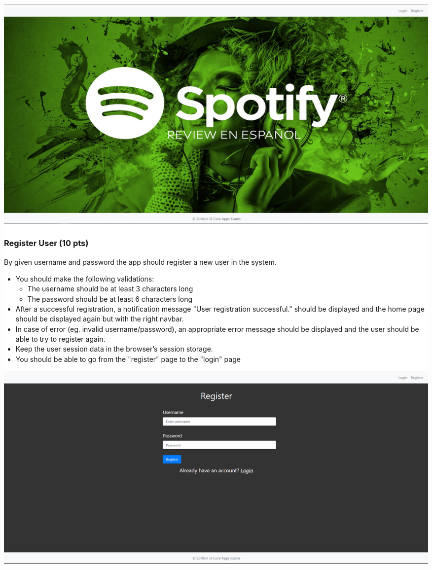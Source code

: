 ![](./resources/media/image10.png)

### Register User (10 pts)

By given username and password the app should register a new user in the system.

- You should make the following validations:
  - The username should be at least 3 characters long
  - The password should be at least 6 characters long
- After a successful registration, a notification message "User registration successful." should be displayed and the home page should be displayed again but with the right navbar.
- In case of error (eg. invalid username/password), an appropriate error message should be displayed and the user should be able to try to register again.
- Keep the user session data in the browser’s session storage.
- You should be able to go from the "register" page to the "login" page

![](./resources/media/image11.png)
